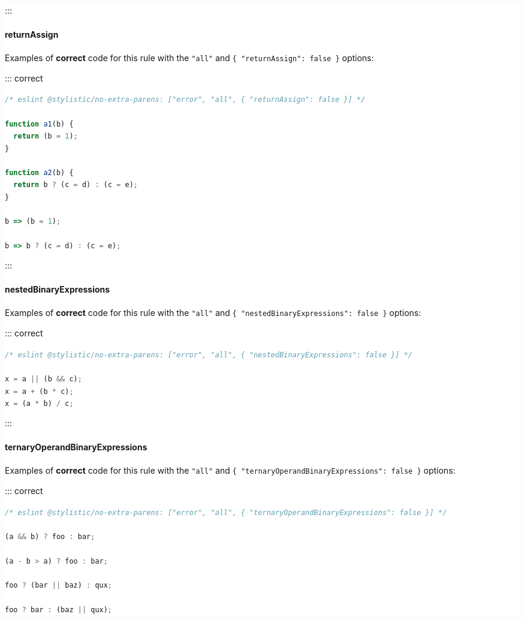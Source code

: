 :::

#### returnAssign

Examples of **correct** code for this rule with the `"all"` and `{ "returnAssign": false }` options:

::: correct

```js
/* eslint @stylistic/no-extra-parens: ["error", "all", { "returnAssign": false }] */

function a1(b) {
  return (b = 1);
}

function a2(b) {
  return b ? (c = d) : (c = e);
}

b => (b = 1);

b => b ? (c = d) : (c = e);
```

:::

#### nestedBinaryExpressions

Examples of **correct** code for this rule with the `"all"` and `{ "nestedBinaryExpressions": false }` options:

::: correct

```js
/* eslint @stylistic/no-extra-parens: ["error", "all", { "nestedBinaryExpressions": false }] */

x = a || (b && c);
x = a + (b * c);
x = (a * b) / c;
```

:::

#### ternaryOperandBinaryExpressions

Examples of **correct** code for this rule with the `"all"` and `{ "ternaryOperandBinaryExpressions": false }` options:

::: correct

```js
/* eslint @stylistic/no-extra-parens: ["error", "all", { "ternaryOperandBinaryExpressions": false }] */

(a && b) ? foo : bar;

(a - b > a) ? foo : bar;

foo ? (bar || baz) : qux;

foo ? bar : (baz || qux);
```
